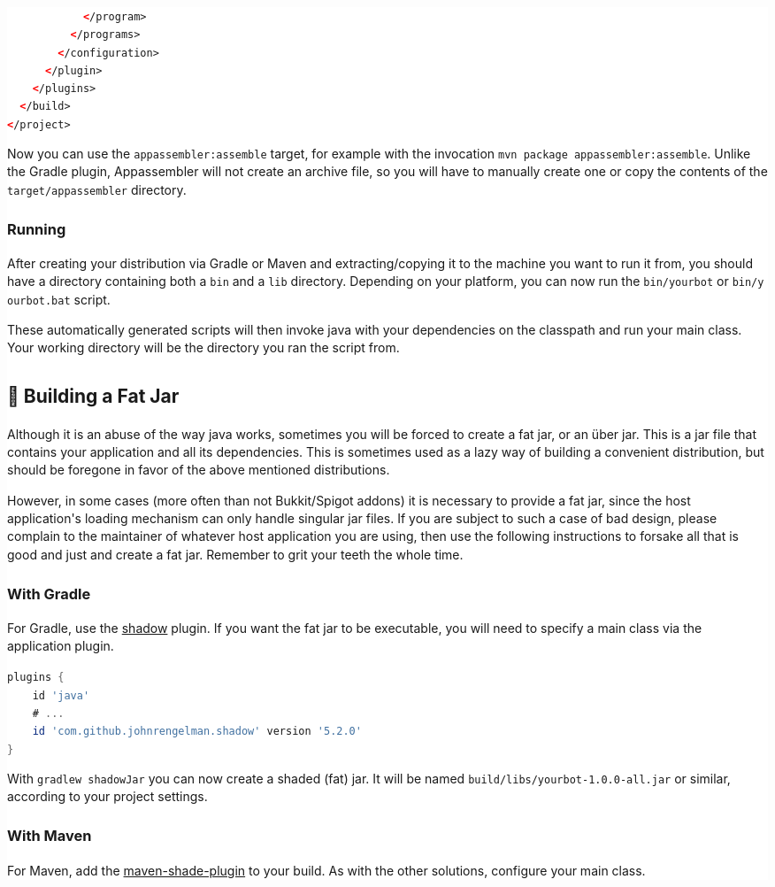 ```xml
            </program>
          </programs>
        </configuration>
      </plugin>
    </plugins>
  </build>
</project>
```

Now you can use the `appassembler:assemble` target, for example with the invocation `mvn package appassembler:assemble`. Unlike the Gradle plugin, Appassembler will not create an archive file, so you will have to manually create one or copy the contents of the `target/appassembler` directory.

### Running

After creating your distribution via Gradle or Maven and extracting/copying it to the machine you want to run it from, you should have a directory containing both a `bin` and a `lib` directory. Depending on your platform, you can now run the `bin/yourbot` or `bin/yourbot.bat` script.

These automatically generated scripts will then invoke java with your dependencies on the classpath and run your main class. Your working directory will be the directory you ran the script from.

## :poop: Building a Fat Jar

Although it is an abuse of the way java works, sometimes you will be forced to create a fat jar, or an über jar. This is a jar file that contains your application and all its dependencies. This is sometimes used as a lazy way of building a convenient distribution, but should be foregone in favor of the above mentioned distributions.

However, in some cases (more often than not Bukkit/Spigot addons) it is necessary to provide a fat jar, since the host application's loading mechanism can only handle singular jar files. If you are subject to such a case of bad design, please complain to the maintainer of whatever host application you are using, then use the following instructions to forsake all that is good and just and create a fat jar. Remember to grit your teeth the whole time.

### With Gradle

For Gradle, use the [shadow](https://github.com/johnrengelman/shadow) plugin. If you want the fat jar to be executable, you will need to specify a main class via the application plugin.

```groovy
plugins {
    id 'java'
    # ...
    id 'com.github.johnrengelman.shadow' version '5.2.0'
}
```

With `gradlew shadowJar` you can now create a shaded (fat) jar. It will be named `build/libs/yourbot-1.0.0-all.jar` or similar, according to your project settings.

### With Maven

For Maven, add the [maven-shade-plugin](https://maven.apache.org/plugins/maven-shade-plugin/usage.html) to your build. As with the other solutions, configure your main class.
